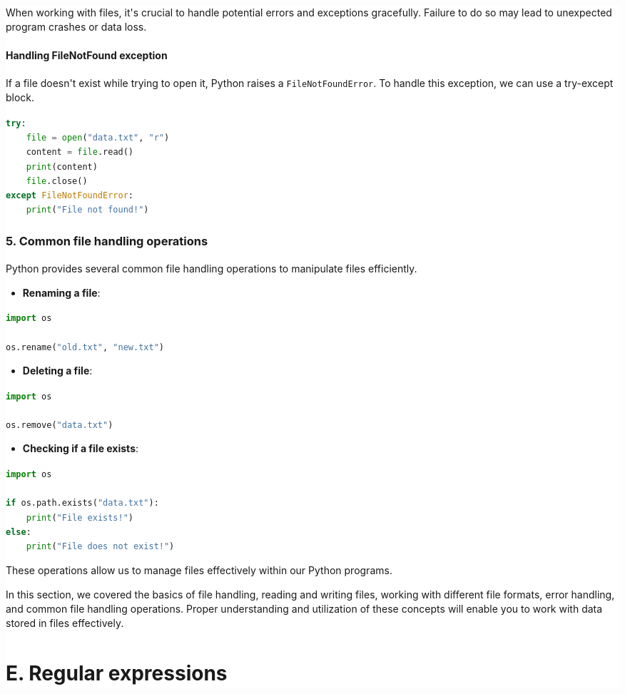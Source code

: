 When working with files, it's crucial to handle potential errors and exceptions gracefully. Failure to do so may lead to unexpected program crashes or data loss.

#### Handling FileNotFound exception

If a file doesn't exist while trying to open it, Python raises a `FileNotFoundError`. To handle this exception, we can use a try-except block.

```python
try:
    file = open("data.txt", "r")
    content = file.read()
    print(content)
    file.close()
except FileNotFoundError:
    print("File not found!")
```

### 5. Common file handling operations

Python provides several common file handling operations to manipulate files efficiently.

- **Renaming a file**:

```python
import os

os.rename("old.txt", "new.txt")
```

- **Deleting a file**:

```python
import os

os.remove("data.txt")
```

- **Checking if a file exists**:

```python
import os

if os.path.exists("data.txt"):
    print("File exists!")
else:
    print("File does not exist!")
```

These operations allow us to manage files effectively within our Python programs.

In this section, we covered the basics of file handling, reading and writing files, working with different file formats, error handling, and common file handling operations. Proper understanding and utilization of these concepts will enable you to work with data stored in files effectively.
# E. Regular expressions
